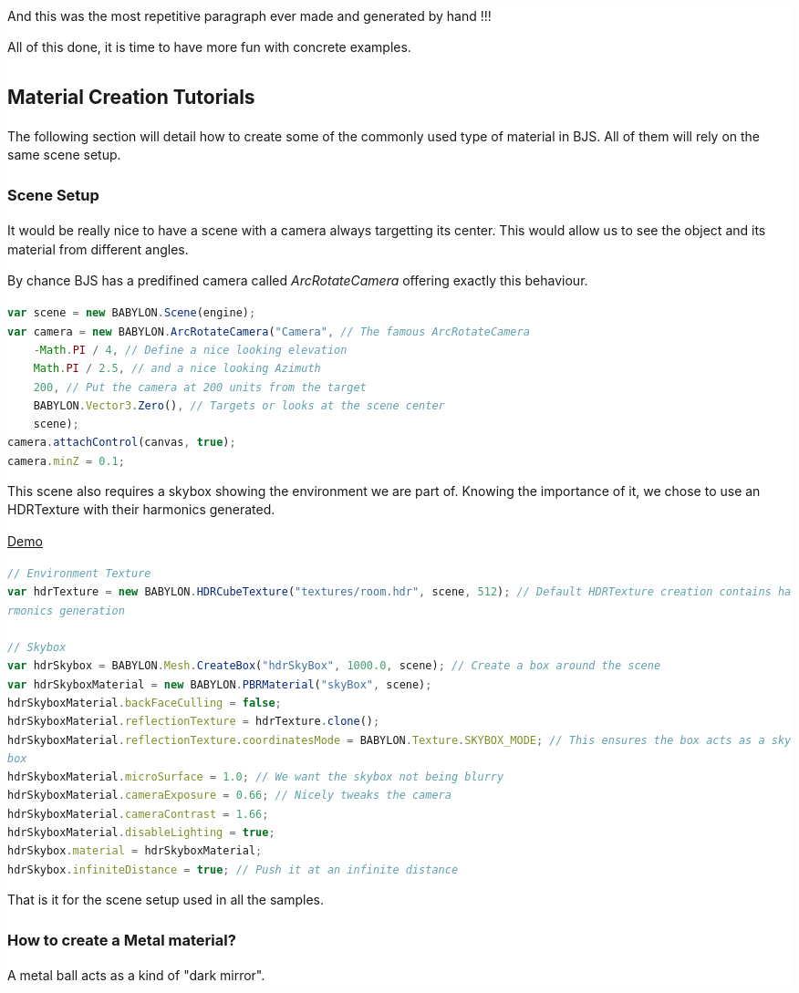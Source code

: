 And this was the most repetitive paragraph ever made and generated by hand !!!

All of this done, it is time to have more fun with concrete examples.

## Material Creation Tutorials
The following section will detail how to create some of the commonly used type of material in BJS. All of them will rely on the same scene setup.

### Scene Setup
It would be really nice to have a scene with a camera always targetting its center. This would allow us to see the object and its material from different angles.

By chance BJS has a predifined camera called *ArcRotateCamera* offering exactly this behaviour.

```javascript
var scene = new BABYLON.Scene(engine);
var camera = new BABYLON.ArcRotateCamera("Camera", // The famous ArcRotateCamera 
    -Math.PI / 4, // Define a nice looking elevation
    Math.PI / 2.5, // and a nice looking Azimuth
    200, // Put the camera at 200 units from the target
    BABYLON.Vector3.Zero(), // Targets or looks at the scene center
    scene);
camera.attachControl(canvas, true);
camera.minZ = 0.1;
```

This scene also requires a skybox showing the environment we are part of. Knowing the importance of it, we chose to use an HDRTexture with their harmonics generated.

[Demo](http://www.babylonjs-playground.com/#1VCUIJ)
```javascript
// Environment Texture
var hdrTexture = new BABYLON.HDRCubeTexture("textures/room.hdr", scene, 512); // Default HDRTexture creation contains harmonics generation 

// Skybox
var hdrSkybox = BABYLON.Mesh.CreateBox("hdrSkyBox", 1000.0, scene); // Create a box around the scene
var hdrSkyboxMaterial = new BABYLON.PBRMaterial("skyBox", scene); 
hdrSkyboxMaterial.backFaceCulling = false;
hdrSkyboxMaterial.reflectionTexture = hdrTexture.clone();
hdrSkyboxMaterial.reflectionTexture.coordinatesMode = BABYLON.Texture.SKYBOX_MODE; // This ensures the box acts as a skybox
hdrSkyboxMaterial.microSurface = 1.0; // We want the skybox not being blurry
hdrSkyboxMaterial.cameraExposure = 0.66; // Nicely tweaks the camera
hdrSkyboxMaterial.cameraContrast = 1.66;
hdrSkyboxMaterial.disableLighting = true;
hdrSkybox.material = hdrSkyboxMaterial;
hdrSkybox.infiniteDistance = true; // Push it at an infinite distance
```

That is it for the scene setup used in all the samples.

### How to create a Metal material?
A metal ball acts as a kind of "dark mirror".
